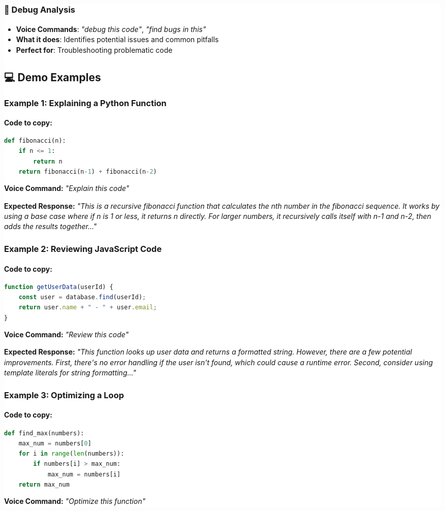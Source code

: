 ### **🐛 Debug Analysis**
- **Voice Commands**: *"debug this code"*, *"find bugs in this"*
- **What it does**: Identifies potential issues and common pitfalls
- **Perfect for**: Troubleshooting problematic code

## 💻 **Demo Examples**

### **Example 1: Explaining a Python Function**

**Code to copy:**
```python
def fibonacci(n):
    if n <= 1:
        return n
    return fibonacci(n-1) + fibonacci(n-2)
```

**Voice Command:** *"Explain this code"*

**Expected Response:** 
*"This is a recursive fibonacci function that calculates the nth number in the fibonacci sequence. It works by using a base case where if n is 1 or less, it returns n directly. For larger numbers, it recursively calls itself with n-1 and n-2, then adds the results together..."*

### **Example 2: Reviewing JavaScript Code**

**Code to copy:**
```javascript
function getUserData(userId) {
    const user = database.find(userId);
    return user.name + " - " + user.email;
}
```

**Voice Command:** *"Review this code"*

**Expected Response:**
*"This function looks up user data and returns a formatted string. However, there are a few potential improvements. First, there's no error handling if the user isn't found, which could cause a runtime error. Second, consider using template literals for string formatting..."*

### **Example 3: Optimizing a Loop**

**Code to copy:**
```python
def find_max(numbers):
    max_num = numbers[0]
    for i in range(len(numbers)):
        if numbers[i] > max_num:
            max_num = numbers[i]
    return max_num
```

**Voice Command:** *"Optimize this function"*
